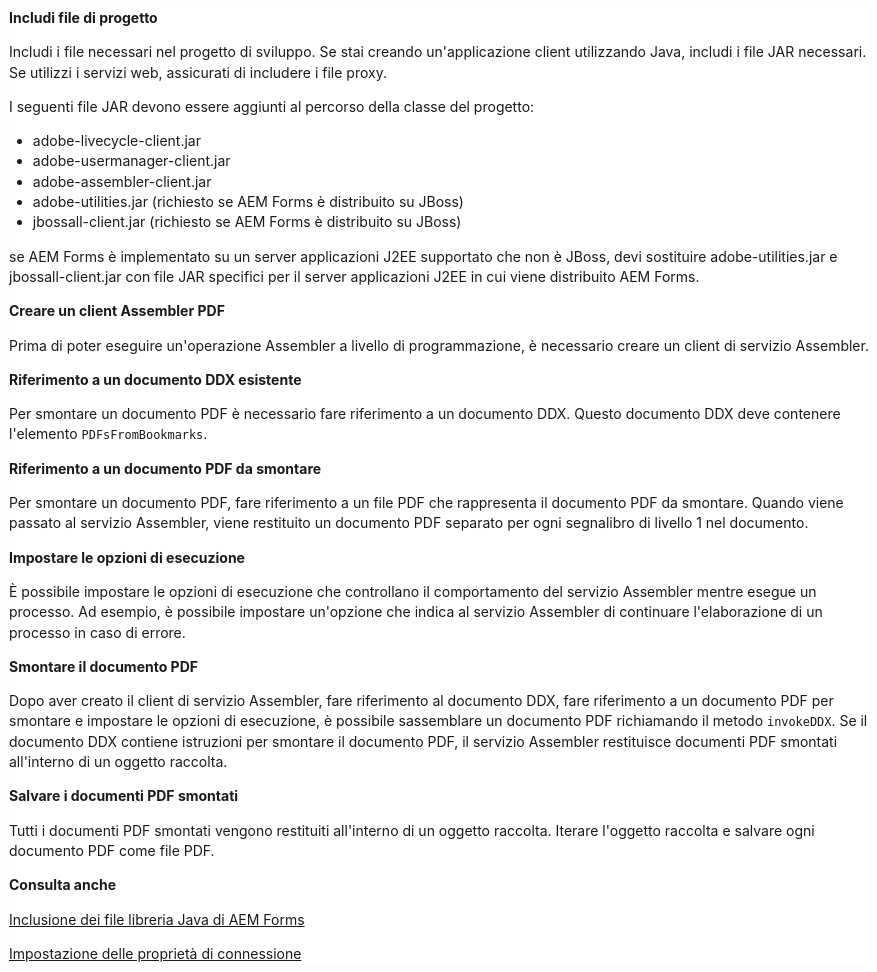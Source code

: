 **Includi file di progetto**

Includi i file necessari nel progetto di sviluppo. Se stai creando un&#39;applicazione client utilizzando Java, includi i file JAR necessari. Se utilizzi i servizi web, assicurati di includere i file proxy.

I seguenti file JAR devono essere aggiunti al percorso della classe del progetto:

* adobe-livecycle-client.jar
* adobe-usermanager-client.jar
* adobe-assembler-client.jar
* adobe-utilities.jar (richiesto se AEM Forms è distribuito su JBoss)
* jbossall-client.jar (richiesto se AEM Forms è distribuito su JBoss)

se AEM Forms è implementato su un server applicazioni J2EE supportato che non è JBoss, devi sostituire adobe-utilities.jar e jbossall-client.jar con file JAR specifici per il server applicazioni J2EE in cui viene distribuito AEM Forms.

**Creare un client Assembler PDF**

Prima di poter eseguire un&#39;operazione Assembler a livello di programmazione, è necessario creare un client di servizio Assembler.

**Riferimento a un documento DDX esistente**

Per smontare un documento PDF è necessario fare riferimento a un documento DDX. Questo documento DDX deve contenere l&#39;elemento `PDFsFromBookmarks`.

**Riferimento a un documento PDF da smontare**

Per smontare un documento PDF, fare riferimento a un file PDF che rappresenta il documento PDF da smontare. Quando viene passato al servizio Assembler, viene restituito un documento PDF separato per ogni segnalibro di livello 1 nel documento.

**Impostare le opzioni di esecuzione**

È possibile impostare le opzioni di esecuzione che controllano il comportamento del servizio Assembler mentre esegue un processo. Ad esempio, è possibile impostare un&#39;opzione che indica al servizio Assembler di continuare l&#39;elaborazione di un processo in caso di errore.

**Smontare il documento PDF**

Dopo aver creato il client di servizio Assembler, fare riferimento al documento DDX, fare riferimento a un documento PDF per smontare e impostare le opzioni di esecuzione, è possibile sassemblare un documento PDF richiamando il metodo `invokeDDX`. Se il documento DDX contiene istruzioni per smontare il documento PDF, il servizio Assembler restituisce documenti PDF smontati all&#39;interno di un oggetto raccolta.

**Salvare i documenti PDF smontati**

Tutti i documenti PDF smontati vengono restituiti all&#39;interno di un oggetto raccolta. Iterare l&#39;oggetto raccolta e salvare ogni documento PDF come file PDF.

**Consulta anche**

[Inclusione dei file libreria Java di AEM Forms](/help/forms/developing/invoking-aem-forms-using-java.md#including-aem-forms-java-library-files)

[Impostazione delle proprietà di connessione](/help/forms/developing/invoking-aem-forms-using-java.md#setting-connection-properties)
